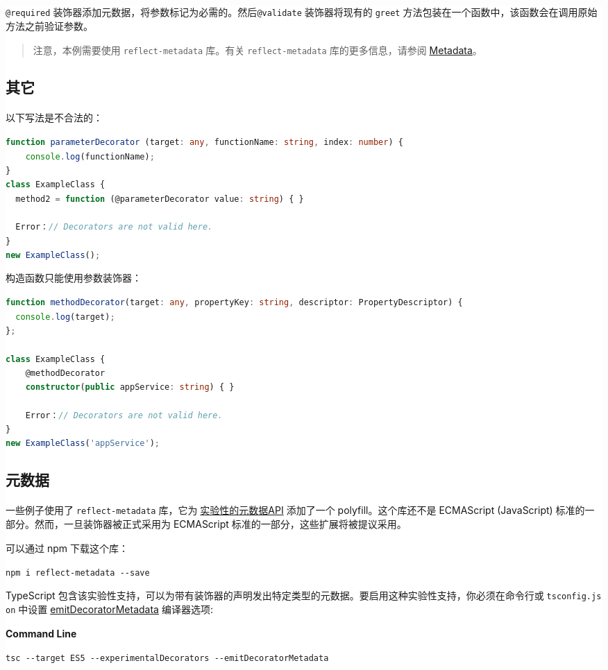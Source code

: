 `@required` 装饰器添加元数据，将参数标记为必需的。然后`@validate` 装饰器将现有的 `greet` 方法包装在一个函数中，该函数会在调用原始方法之前验证参数。

> 注意，本例需要使用 `reflect-metadata` 库。有关 `reflect-metadata` 库的更多信息，请参阅 [Metadata](https://juejin.cn/post/7221750009140707365#heading-10)。

## 其它

以下写法是不合法的：

```ts
function parameterDecorator (target: any, functionName: string, index: number) {
    console.log(functionName);
}
class ExampleClass {
  method2 = function (@parameterDecorator value: string) { }
  
  Error：// Decorators are not valid here.
}
new ExampleClass();
```

构造函数只能使用参数装饰器：

```ts
function methodDecorator(target: any, propertyKey: string, descriptor: PropertyDescriptor) {
  console.log(target);
};

class ExampleClass {
    @methodDecorator
    constructor(public appService: string) { }
    
    Error：// Decorators are not valid here.
}
new ExampleClass('appService');
```

## 元数据

一些例子使用了 `reflect-metadata` 库，它为 [实验性的元数据API](https://github.com/rbuckton/reflect-metadata) 添加了一个 polyfill。这个库还不是 ECMAScript (JavaScript) 标准的一部分。然而，一旦装饰器被正式采用为 ECMAScript 标准的一部分，这些扩展将被提议采用。

可以通过 npm 下载这个库：

```shell
npm i reflect-metadata --save
```

TypeScript 包含该实验性支持，可以为带有装饰器的声明发出特定类型的元数据。要启用这种实验性支持，你必须在命令行或 `tsconfig.json` 中设置 [emitDecoratorMetadata](https://www.typescriptlang.org/tsconfig#emitDecoratorMetadata) 编译器选项:

**Command Line**

```shell
tsc --target ES5 --experimentalDecorators --emitDecoratorMetadata
```
